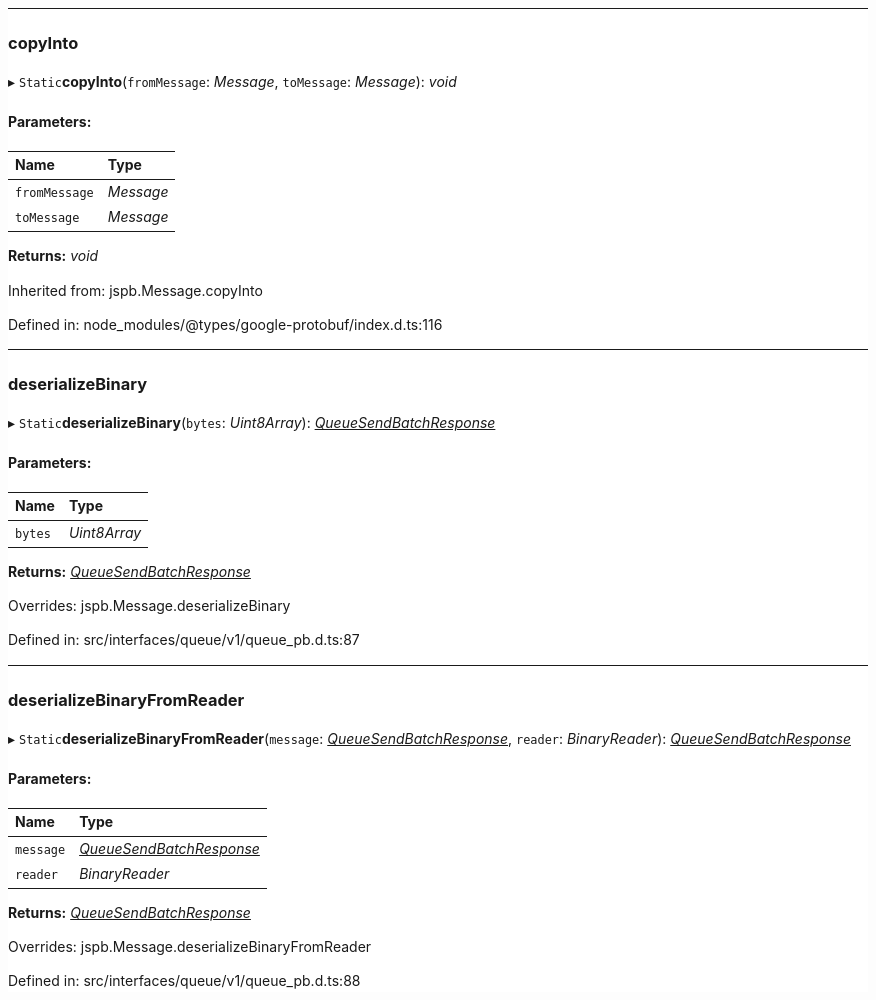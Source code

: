 ___

### copyInto

▸ `Static`**copyInto**(`fromMessage`: *Message*, `toMessage`: *Message*): *void*

#### Parameters:

Name | Type |
:------ | :------ |
`fromMessage` | *Message* |
`toMessage` | *Message* |

**Returns:** *void*

Inherited from: jspb.Message.copyInto

Defined in: node_modules/@types/google-protobuf/index.d.ts:116

___

### deserializeBinary

▸ `Static`**deserializeBinary**(`bytes`: *Uint8Array*): [*QueueSendBatchResponse*](grpc.queue.queuesendbatchresponse-1.md)

#### Parameters:

Name | Type |
:------ | :------ |
`bytes` | *Uint8Array* |

**Returns:** [*QueueSendBatchResponse*](grpc.queue.queuesendbatchresponse-1.md)

Overrides: jspb.Message.deserializeBinary

Defined in: src/interfaces/queue/v1/queue_pb.d.ts:87

___

### deserializeBinaryFromReader

▸ `Static`**deserializeBinaryFromReader**(`message`: [*QueueSendBatchResponse*](grpc.queue.queuesendbatchresponse-1.md), `reader`: *BinaryReader*): [*QueueSendBatchResponse*](grpc.queue.queuesendbatchresponse-1.md)

#### Parameters:

Name | Type |
:------ | :------ |
`message` | [*QueueSendBatchResponse*](grpc.queue.queuesendbatchresponse-1.md) |
`reader` | *BinaryReader* |

**Returns:** [*QueueSendBatchResponse*](grpc.queue.queuesendbatchresponse-1.md)

Overrides: jspb.Message.deserializeBinaryFromReader

Defined in: src/interfaces/queue/v1/queue_pb.d.ts:88
